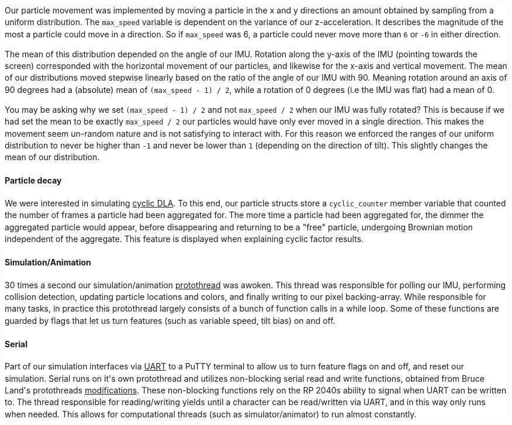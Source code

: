 Our particle movement was implemented by moving a particle in the x and y directions
an amount obtained by sampling from a uniform distribution. 
The `max_speed` variable is dependent on the variance of our z-acceleration. It describes the magnitude
of the most a particle could move in a direction. So if `max_speed` was 6, a particle could never move more than
`6` or `-6` in either direction.

The mean of this distribution depended on the angle of our IMU. Rotation along the y-axis of the IMU (pointing towards the screen) corresponded with the horizontal movement of our particles, and likewise for the x-axis and vertical movement.
The mean of our distributions moved stepwise linearly based on the ratio of the angle of our IMU with 90.
Meaning rotation around an axis of 90 degrees had a (absolute) mean of `(max_speed - 1) / 2`, while a rotation of 0 degrees (i.e the IMU was flat) had a mean of 0.

You may be asking why we set `(max_speed - 1) / 2` and not `max_speed / 2` when our IMU was fully rotated? This is because if we had set the mean to be exactly `max_speed / 2` our particles would have only ever moved in a single direction.
This makes the movement seem un-random nature and is not satisfying to interact with.
For this reason we enforced the ranges of our uniform distribution to never be higher than `-1` and never be lower than `1`
(depending on the direction of tilt). This slightly changes the mean of our distribution.

#### Particle decay

We were interested in simulating [cyclic DLA](https://ciphrd.com/2020/07/21/cyclic-diffusion-limited-aggregation/).
To this end, our particle structs store a `cyclic_counter` member variable that counted the number of frames
a particle had been aggregated for. The more time a particle had been aggregated for, the dimmer the aggregated particle would
appear, before disappearing and returning to be a "free" particle, undergoing Brownian motion independent of the aggregate. This feature is displayed when explaining cyclic factor results.

#### Simulation/Animation
30 times a second our simulation/animation [protothread](https://en.wikipedia.org/wiki/Protothread) was awoken. This thread
was responsible for polling our IMU, performing collision detection, updating particle locations and colors, and finally
writing to our pixel backing-array. While responsible for many tasks, in practice this protothread
largely consists of a bunch of function calls in a while loop. Some of these functions
are guarded by flags that let us turn features (such as variable speed, tilt bias) on and off.


#### Serial
Part of our simulation interfaces via [UART](https://vanhunteradams.com/Protocols/UART/UART.html) to
a PuTTY terminal to allow us to turn feature flags on and off, and reset our simulation.
Serial runs on it's own protothread and utilizes non-blocking serial read and write functions,
obtained from Bruce Land's protothreads [modifications](https://people.ece.cornell.edu/land/courses/ece4760/RP2040/C_SDK_protothreads/index_Protothreads.html). These non-blocking functions rely on the RP 2040s ability
to signal when UART can be written to. The thread responsible for reading/writing yields until a character
can be read/written via UART, and in this way only runs when needed. This allows for computational threads
(such as simulator/animator) to run almost constantly.
